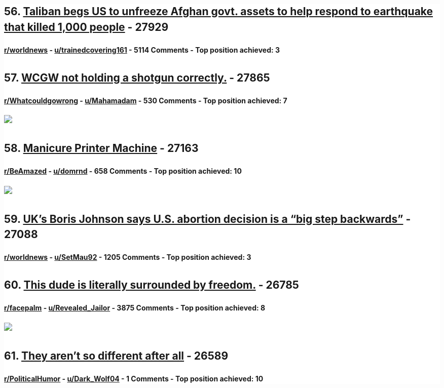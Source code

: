 ## 56. [Taliban begs US to unfreeze Afghan govt. assets to help respond to earthquake that killed 1,000 people](http://reddit.com/r/worldnews/comments/vjl5kt/taliban_begs_us_to_unfreeze_afghan_govt_assets_to/) - 27929
#### [r/worldnews](http://reddit.com/r/worldnews) - [u/trainedcovering161](http://reddit.com/u/trainedcovering161) - 5114 Comments - Top position achieved: 3

## 57. [WCGW not holding a shotgun correctly.](http://reddit.com/r/Whatcouldgowrong/comments/vjt5xr/wcgw_not_holding_a_shotgun_correctly/) - 27865
#### [r/Whatcouldgowrong](http://reddit.com/r/Whatcouldgowrong) - [u/Mahamadam](http://reddit.com/u/Mahamadam) - 530 Comments - Top position achieved: 7

<a href="https://v.redd.it/0usb4cnpol791"><img src="https://b.thumbs.redditmedia.com/NPAraCgMjvxTe4fvIt2x-cO_1LTI5XnB49YFDwqksJo.jpg"></img></a>

## 58. [Manicure Printer Machine](http://reddit.com/r/BeAmazed/comments/vjnw9n/manicure_printer_machine/) - 27163
#### [r/BeAmazed](http://reddit.com/r/BeAmazed) - [u/domrnd](http://reddit.com/u/domrnd) - 658 Comments - Top position achieved: 10

<a href="https://v.redd.it/0pxallz8hk791"><img src="https://b.thumbs.redditmedia.com/KbgS3LBnBWdPwvCDr-zov51TdkYg1qn3PkR1Crfdbzg.jpg"></img></a>

## 59. [UK’s Boris Johnson says U.S. abortion decision is a “big step backwards”](http://reddit.com/r/worldnews/comments/vk1nx1/uks_boris_johnson_says_us_abortion_decision_is_a/) - 27088
#### [r/worldnews](http://reddit.com/r/worldnews) - [u/SetMau92](http://reddit.com/u/SetMau92) - 1205 Comments - Top position achieved: 3

## 60. [This dude is literally surrounded by freedom.](http://reddit.com/r/facepalm/comments/vjji2u/this_dude_is_literally_surrounded_by_freedom/) - 26785
#### [r/facepalm](http://reddit.com/r/facepalm) - [u/Revealed_Jailor](http://reddit.com/u/Revealed_Jailor) - 3875 Comments - Top position achieved: 8

<a href="https://i.redd.it/upizern34j791.jpg"><img src="https://b.thumbs.redditmedia.com/mB0P6GQvwzrtUIt3USXYB3Enn5zmMg7Bln3EbcBuyRY.jpg"></img></a>

## 61. [They aren’t so different after all](http://reddit.com/r/PoliticalHumor/comments/vjz0xx/they_arent_so_different_after_all/) - 26589
#### [r/PoliticalHumor](http://reddit.com/r/PoliticalHumor) - [u/Dark_Wolf04](http://reddit.com/u/Dark_Wolf04) - 1 Comments - Top position achieved: 10
